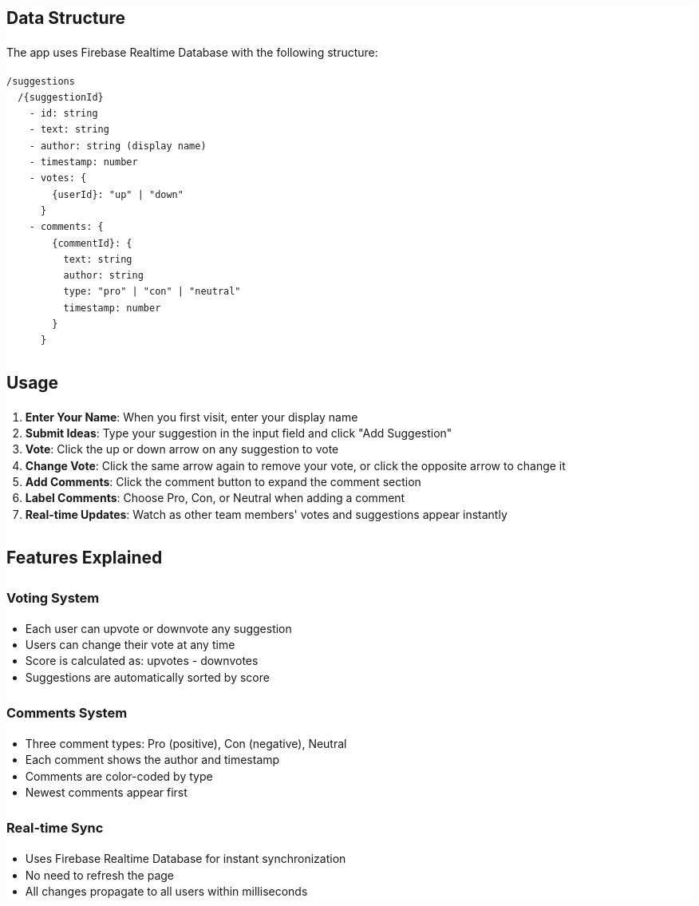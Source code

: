 ## Data Structure

The app uses Firebase Realtime Database with the following structure:

```
/suggestions
  /{suggestionId}
    - id: string
    - text: string
    - author: string (display name)
    - timestamp: number
    - votes: {
        {userId}: "up" | "down"
      }
    - comments: {
        {commentId}: {
          text: string
          author: string
          type: "pro" | "con" | "neutral"
          timestamp: number
        }
      }
```

## Usage

1. **Enter Your Name**: When you first visit, enter your display name
2. **Submit Ideas**: Type your suggestion in the input field and click "Add Suggestion"
3. **Vote**: Click the up or down arrow on any suggestion to vote
4. **Change Vote**: Click the same arrow again to remove your vote, or click the opposite arrow to change it
5. **Add Comments**: Click the comment button to expand the comment section
6. **Label Comments**: Choose Pro, Con, or Neutral when adding a comment
7. **Real-time Updates**: Watch as other team members' votes and suggestions appear instantly

## Features Explained

### Voting System
- Each user can upvote or downvote any suggestion
- Users can change their vote at any time
- Score is calculated as: upvotes - downvotes
- Suggestions are automatically sorted by score

### Comments System
- Three comment types: Pro (positive), Con (negative), Neutral
- Each comment shows the author and timestamp
- Comments are color-coded by type
- Newest comments appear first

### Real-time Sync
- Uses Firebase Realtime Database for instant synchronization
- No need to refresh the page
- All changes propagate to all users within milliseconds
